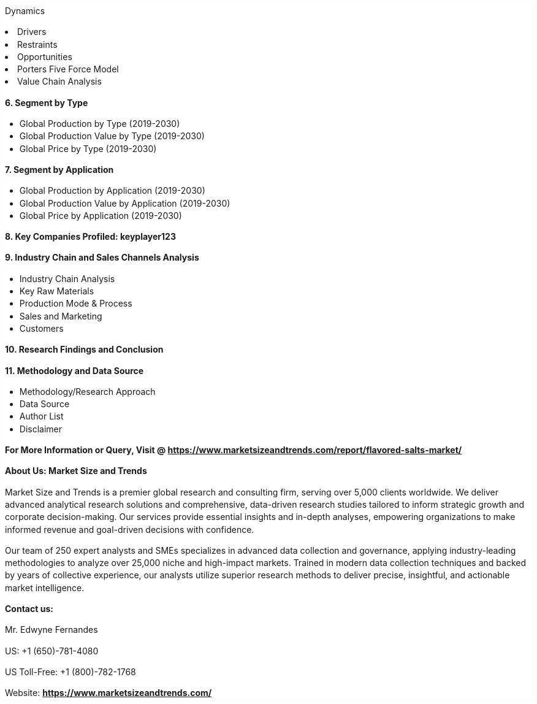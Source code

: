 Dynamics</li><li>Drivers</li><li>Restraints</li><li>Opportunities</li><li>Porters Five Force Model</li><li>Value Chain Analysis&nbsp;</li></ul><p><strong>6. Segment by Type</strong></p><ul><li>Global Production by Type (2019-2030)</li><li>Global Production Value by Type (2019-2030)</li><li>Global Price by Type (2019-2030)</li></ul><p><strong>7. Segment by Application</strong></p><ul><li>Global Production by Application (2019-2030)</li><li>Global Production Value by Application (2019-2030)</li><li>Global Price by Application (2019-2030)</li></ul><p><strong>8. Key Companies Profiled: keyplayer123</strong></p><p><strong>9. Industry Chain and Sales Channels Analysis</strong></p><ul><li>Industry Chain Analysis</li><li>Key Raw Materials</li><li>Production Mode &amp; Process</li><li>Sales and Marketing</li><li>Customers</li></ul><p><strong>10. Research Findings and Conclusion</strong></p><p><strong>11. Methodology and Data Source</strong></p><ul><li>Methodology/Research Approach</li><li>Data Source</li><li>Author List</li><li>Disclaimer</li></ul></p><p><strong>For More Information or Query, Visit @ <a href="https://www.marketsizeandtrends.com/report/flavored-salts-market/">https://www.marketsizeandtrends.com/report/flavored-salts-market/</a></strong></p><p><strong>About Us: Market Size and Trends</strong></p><p>Market Size and Trends is a premier global research and consulting firm, serving over 5,000 clients worldwide. We deliver advanced analytical research solutions and comprehensive, data-driven research studies tailored to inform strategic growth and corporate decision-making. Our services provide essential insights and in-depth analyses, empowering organizations to make informed revenue and goal-driven decisions with confidence.</p><p>Our team of 250 expert analysts and SMEs specializes in advanced data collection and governance, applying industry-leading methodologies to analyze over 25,000 niche and high-impact markets. Trained in modern data collection techniques and backed by years of collective experience, our analysts utilize superior research methods to deliver precise, insightful, and actionable market intelligence.</p><p><strong>Contact us:</strong></p><p>Mr. Edwyne Fernandes</p><p>US: +1 (650)-781-4080</p><p>US Toll-Free: +1 (800)-782-1768</p><p>Website: <strong><a href="https://www.marketsizeandtrends.com/">https://www.marketsizeandtrends.com/</a></strong></p>
